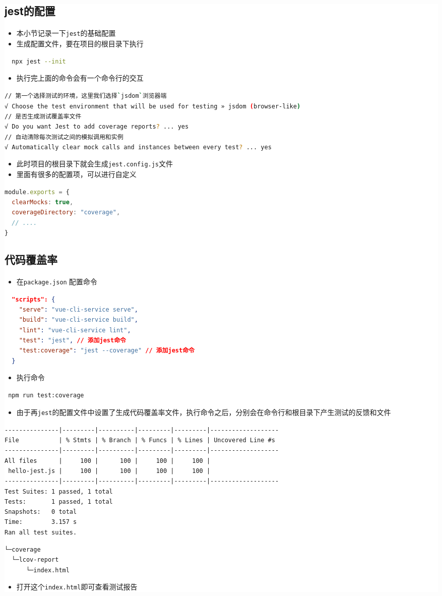 ## jest的配置
* 本小节记录一下`jest`的基础配置
* 生成配置文件，要在项目的根目录下执行
```bash
  npx jest --init
```
* 执行完上面的命令会有一个命令行的交互
```bash
// 第一个选择测试的环境，这里我们选择`jsdom`浏览器端
√ Choose the test environment that will be used for testing » jsdom (browser-like)
// 是否生成测试覆盖率文件
√ Do you want Jest to add coverage reports? ... yes
// 自动清除每次测试之间的模拟调用和实例
√ Automatically clear mock calls and instances between every test? ... yes
```
* 此时项目的根目录下就会生成`jest.config.js`文件
* 里面有很多的配置项，可以进行自定义
```js
module.exports = {
  clearMocks: true,
  coverageDirectory: "coverage",
  // ....
}
```

## 代码覆盖率
* 在`package.json` 配置命令
```json
  "scripts": {
    "serve": "vue-cli-service serve",
    "build": "vue-cli-service build",
    "lint": "vue-cli-service lint",
    "test": "jest", // 添加jest命令
    "test:coverage": "jest --coverage" // 添加jest命令
  }
```
* 执行命令
```bash
 npm run test:coverage
```
* 由于再`jest`的配置文件中设置了生成代码覆盖率文件，执行命令之后，分别会在命令行和根目录下产生测试的反馈和文件
```
---------------|---------|----------|---------|---------|-------------------
File           | % Stmts | % Branch | % Funcs | % Lines | Uncovered Line #s 
---------------|---------|----------|---------|---------|-------------------
All files      |     100 |      100 |     100 |     100 |
 hello-jest.js |     100 |      100 |     100 |     100 |
---------------|---------|----------|---------|---------|-------------------
Test Suites: 1 passed, 1 total
Tests:       1 passed, 1 total
Snapshots:   0 total
Time:        3.157 s
Ran all test suites.
```
```
└─coverage
  └─lcov-report
      └─index.html
```
* 打开这个`index.html`即可查看测试报告
